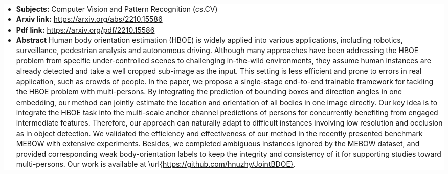 - **Subjects:** Computer Vision and Pattern Recognition (cs.CV)
 - **Arxiv link:** https://arxiv.org/abs/2210.15586
 - **Pdf link:** https://arxiv.org/pdf/2210.15586
 - **Abstract**
 Human body orientation estimation (HBOE) is widely applied into various applications, including robotics, surveillance, pedestrian analysis and autonomous driving. Although many approaches have been addressing the HBOE problem from specific under-controlled scenes to challenging in-the-wild environments, they assume human instances are already detected and take a well cropped sub-image as the input. This setting is less efficient and prone to errors in real application, such as crowds of people. In the paper, we propose a single-stage end-to-end trainable framework for tackling the HBOE problem with multi-persons. By integrating the prediction of bounding boxes and direction angles in one embedding, our method can jointly estimate the location and orientation of all bodies in one image directly. Our key idea is to integrate the HBOE task into the multi-scale anchor channel predictions of persons for concurrently benefiting from engaged intermediate features. Therefore, our approach can naturally adapt to difficult instances involving low resolution and occlusion as in object detection. We validated the efficiency and effectiveness of our method in the recently presented benchmark MEBOW with extensive experiments. Besides, we completed ambiguous instances ignored by the MEBOW dataset, and provided corresponding weak body-orientation labels to keep the integrity and consistency of it for supporting studies toward multi-persons. Our work is available at \url{https://github.com/hnuzhy/JointBDOE}.
